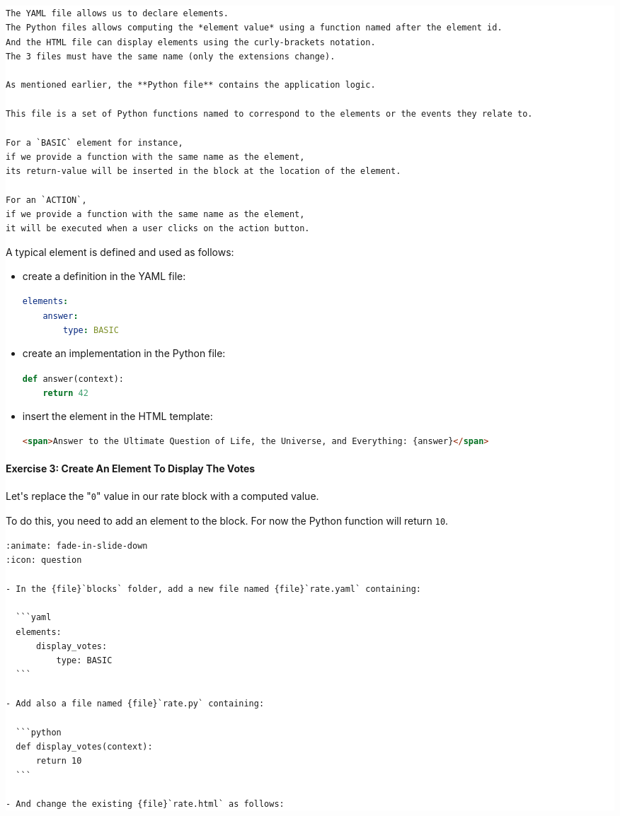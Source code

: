 ```{only} not presentation
The YAML file allows us to declare elements.
The Python files allows computing the *element value* using a function named after the element id.
And the HTML file can display elements using the curly-brackets notation.
The 3 files must have the same name (only the extensions change).

As mentioned earlier, the **Python file** contains the application logic.

This file is a set of Python functions named to correspond to the elements or the events they relate to.

For a `BASIC` element for instance,
if we provide a function with the same name as the element,
its return-value will be inserted in the block at the location of the element.

For an `ACTION`,
if we provide a function with the same name as the element,
it will be executed when a user clicks on the action button.
```

A typical element is defined and used as follows:

- create a definition in the YAML file:

  ```yaml
  elements:
      answer:
          type: BASIC
  ```

- create an implementation in the Python file:

  ```python
  def answer(context):
      return 42
  ```

- insert the element in the HTML template:

  ```html
  <span>Answer to the Ultimate Question of Life, the Universe, and Everything: {answer}</span>
  ```

#### Exercise 3: Create An Element To Display The Votes

Let's replace the "`0`" value in our rate block with a computed value.

To do this, you need to add an element to the block.
For now the Python function will return `10`.

````{dropdown} Solution
:animate: fade-in-slide-down
:icon: question

- In the {file}`blocks` folder, add a new file named {file}`rate.yaml` containing:

  ```yaml
  elements:
      display_votes:
          type: BASIC
  ```

- Add also a file named {file}`rate.py` containing:

  ```python
  def display_votes(context):
      return 10
  ```

- And change the existing {file}`rate.html` as follows:

````